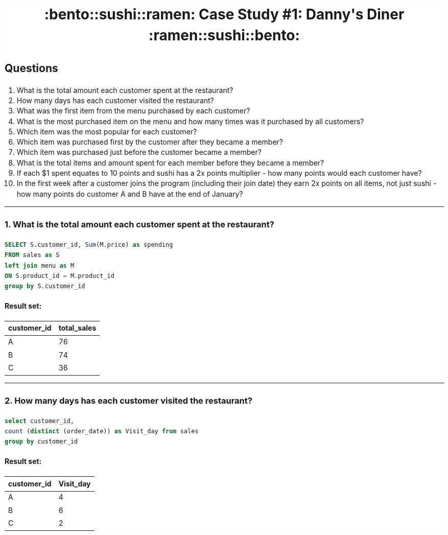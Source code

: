 <h1 align="center"> :bento::sushi::ramen: Case Study #1: Danny's Diner :ramen::sushi::bento:</h1>

## Questions 
 
1. What is the total amount each customer spent at the restaurant?
2. How many days has each customer visited the restaurant?
3. What was the first item from the menu purchased by each customer?
4. What is the most purchased item on the menu and how many times was it purchased by all customers?
5. Which item was the most popular for each customer?
6. Which item was purchased first by the customer after they became a member?
7. Which item was purchased just before the customer became a member?
8. What is the total items and amount spent for each member before they became a member?
9. If each $1 spent equates to 10 points and sushi has a 2x points multiplier - how many points would each customer have?
10. In the first week after a customer joins the program (including their join date) they earn 2x points on all items, not just sushi - how many points do customer A and B have at the end of January?
***

###  1. What is the total amount each customer spent at the restaurant?

```sql
SELECT S.customer_id, Sum(M.price) as spending
FROM sales as S 
left join menu as M 
ON S.product_id = M.product_id
group by S.customer_id
``` 
	
#### Result set:
| customer_id | total_sales |
| ----------- | ----------- |
| A           | 76          |
| B           | 74          |
| C           | 36          |

***
###  2. How many days has each customer visited the restaurant?

```sql
select customer_id, 
count (distinct (order_date)) as Visit_day from sales
group by customer_id
``` 
	
#### Result set:
| customer_id |  Visit_day  |
| ----------- | ----------- |
| A           | 4           |
| B           | 6           |
| C           | 2           |

